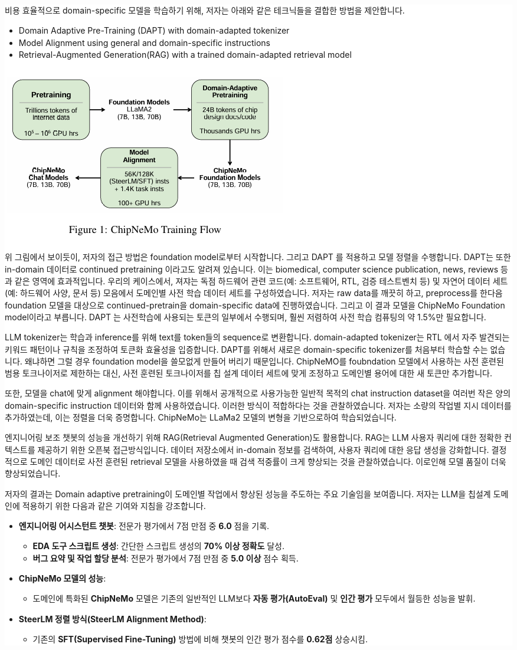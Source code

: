 비용 효율적으로 domain-specific 모델을 학습하기 위해, 저자는 아래와 같은 테크닉들을 결합한 방법을 제안합니다.
- Domain Adaptive Pre-Training (DAPT) with domain-adapted tokenizer
- Model Alignment using general and domain-specific instructions
- Retrieval-Augmented Generation(RAG) with a trained domain-adapted retrieval model

![](./../assets/resource/ai_paper/paper65/1.png)

위 그림에서 보이듯이, 저자의 접근 방법은 foundation model로부터 시작합니다. 그리고 DAPT 를 적용하고 모델 정렬을 수행합니다. DAPT는 또한 in-domain 데이터로 continued pretraining 이라고도 알려져 있습니다. 이는 biomedical, computer science publication, news, reviews 등과 같은 영역에 효과적입니다. 우리의 케이스에서, 져쟈는 독점 하드웨어 관련 코드(예: 소프트웨어, RTL, 검증 테스트벤치 등) 및 자연어 데이터 세트(예: 하드웨어 사양, 문서 등) 모음에서 도메인별 사전 학습 데이터 세트를 구성하였습니다.
저자는 raw data를 깨끗히 하고, preprocess를 한다음 foundation 모델을 대상으로 continued-pretrain을 domain-specific data에 진행하였습니다. 그리고 이 결과 모델을 ChipNeMo Foundation model이라고 부릅니다. DAPT 는 사전학습에 사용되는 토큰의 일부에서 수행되며, 훨씬 저렴하여 사전 학습 컴퓨팅의 약 1.5%만 필요합니다.  

LLM tokenizer는 학습과 inference를 위해 text를 token들의 sequence로 변환합니다. domain-adapted tokenizer는 RTL 에서 자주 발견되는 키워드 패턴이나 규칙을 조정하여 토큰화 효율성을 입증합니다. DAPT를 위해서 새로은 domain-specific tokenizer를 처음부터 학습할 수는 없습니다. 왜냐하면 그럴 경우 foundation model을 쓸모없게 만들어 버리기 때문입니다. ChipNeMO를 foubndation 모델에서 사용하는 사전 훈련된 범용 토크나이저로 제한하는 대신, 사전 훈련된 토크나이저를 칩 설계 데이터 세트에 맞게 조정하고 도메인별  용어에 대한 새 토큰만 추가합니다. 

또한, 모델을 chat에 맞게 alignment 해야합니다. 이를 위해서 공개적으로 사용가능한 일반적 목적의 chat instruction dataset을 여러번 작은 양의 domain-specific instruction 데이터와 함께 사용하였습니다. 
이러한 방식이 적합하다는 것을 관찰하였습니다. 저자는 소량의 작업별 지시 데이터를 추가하였는데, 이는 정렬을 더욱 증명합니다. ChipNeMo는 LLaMa2 모델의 변형을 기반으로하여 학습되었습니다. 

엔지니어링 보조 챗봇의 성능을 개선하기 위해 RAG(Retrieval Augmented Generation)도 활용합니다. RAG는 LLM 사용자 쿼리에 대한 정확한 컨텍스트를 제공하기 위한 오픈북 접근방식입니다. 데이터 저장소에서 in-domain 정보를 검색하여, 사용자 쿼리에 대한 응답 생성을 강화합니다. 결정적으로 도메인 데이터로 사전 훈련된 retrieval 모델을 사용하였을 때 검색 적중률이 크게 향상되는 것을 관찰하였습니다. 이로인해 모델 품질이 더욱 향상되었습니다. 

저자의 결과는 Domain adaptive pretraining이 도메인별 작업에서 향상된 성능을 주도하는 주요 기술임을 보여줍니다. 저자는 LLM을 칩설계 도메인에 적용하기 위한 다음과 같은 기여와 지침을 강조합니다. 

- **엔지니어링 어시스턴트 챗봇**: 전문가 평가에서 7점 만점 중 **6.0** 점을 기록.
   - **EDA 도구 스크립트 생성**: 간단한 스크립트 생성의 **70% 이상 정확도** 달성.
   - **버그 요약 및 작업 할당 분석**: 전문가 평가에서 7점 만점 중 **5.0 이상** 점수 획득.

- **ChipNeMo 모델의 성능**:
   - 도메인에 특화된 **ChipNeMo** 모델은 기존의 일반적인 LLM보다 **자동 평가(AutoEval)** 및 **인간 평가** 모두에서 월등한 성능을 발휘.

- **SteerLM 정렬 방식(SteerLM Alignment Method)**:
   - 기존의 **SFT(Supervised Fine-Tuning)** 방법에 비해 챗봇의 인간 평가 점수를 **0.62점** 상승시킴.
